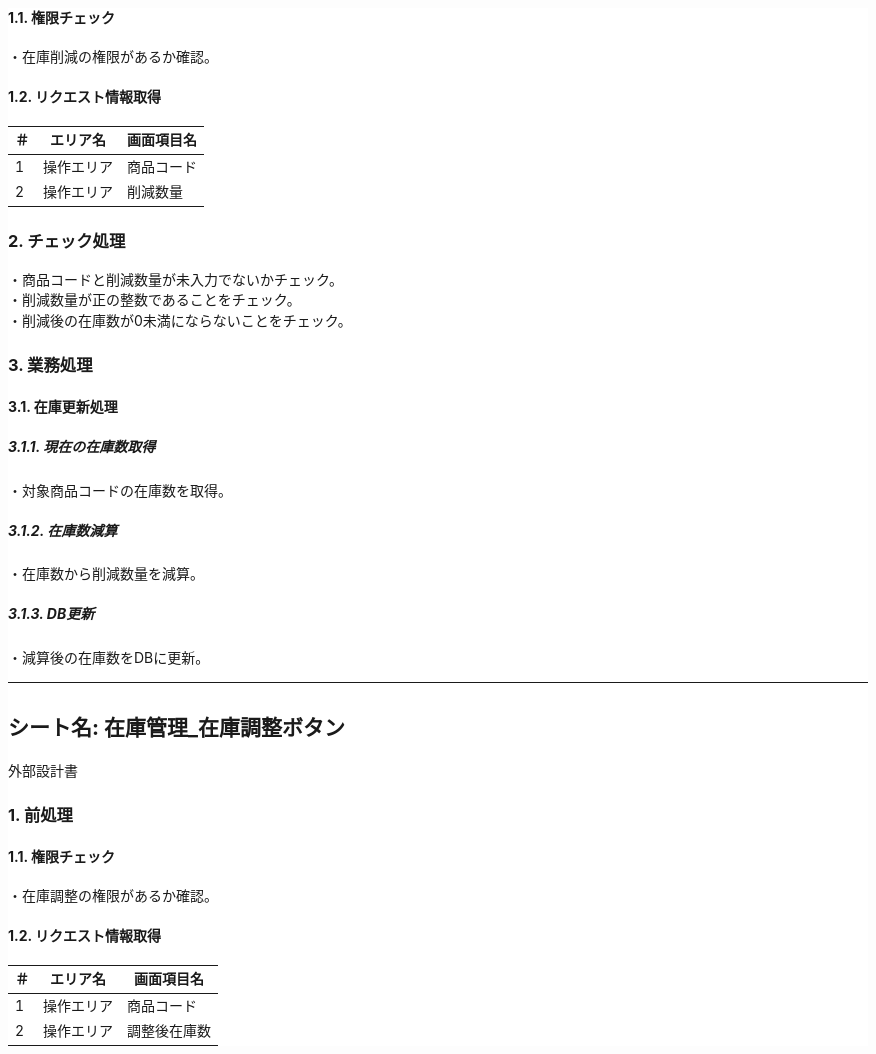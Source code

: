 #### 1.1. 権限チェック

・在庫削減の権限があるか確認。

#### 1.2. リクエスト情報取得

| ＃ | エリア名 | 画面項目名 |
|---|---|---|
| 1 | 操作エリア | 商品コード |
| 2 | 操作エリア | 削減数量 |

### 2. チェック処理

・商品コードと削減数量が未入力でないかチェック。  
・削減数量が正の整数であることをチェック。  
・削減後の在庫数が0未満にならないことをチェック。

### 3. 業務処理

#### 3.1. 在庫更新処理

##### 3.1.1. 現在の在庫数取得

・対象商品コードの在庫数を取得。

##### 3.1.2. 在庫数減算

・在庫数から削減数量を減算。

##### 3.1.3. DB更新

・減算後の在庫数をDBに更新。

---

## シート名: 在庫管理_在庫調整ボタン

外部設計書

### 1. 前処理

#### 1.1. 権限チェック

・在庫調整の権限があるか確認。

#### 1.2. リクエスト情報取得

| ＃ | エリア名 | 画面項目名 |
|---|---|---|
| 1 | 操作エリア | 商品コード |
| 2 | 操作エリア | 調整後在庫数 |
